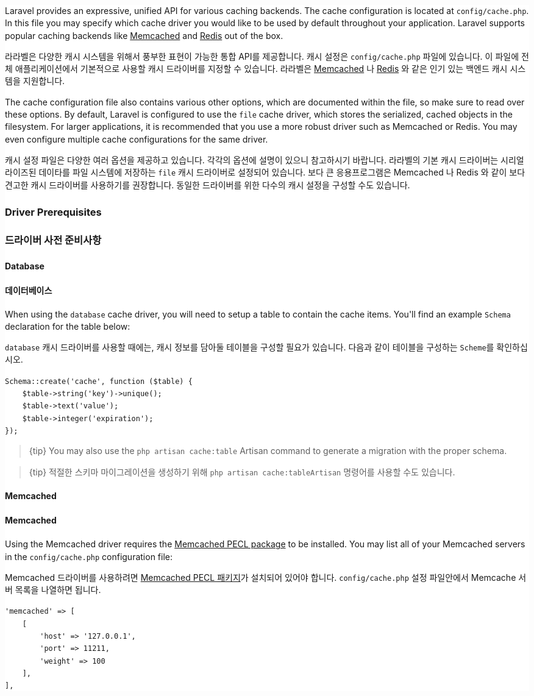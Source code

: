 Laravel provides an expressive, unified API for various caching backends. The cache configuration is located at `config/cache.php`. In this file you may specify which cache driver you would like to be used by default throughout your application. Laravel supports popular caching backends like [Memcached](https://memcached.org) and [Redis](https://redis.io) out of the box.

라라벨은 다양한 캐시 시스템을 위해서 풍부한 표현이 가능한 통합 API를 제공합니다. 캐시 설정은 `config/cache.php` 파일에 있습니다. 이 파일에 전체 애플리케이션에서 기본적으로 사용할 캐시 드라이버를 지정할 수 있습니다. 라라벨은 [Memcached](https://memcached.org) 나 [Redis](https://redis.io) 와 같은 인기 있는 백엔드 캐시 시스템을 지원합니다.

The cache configuration file also contains various other options, which are documented within the file, so make sure to read over these options. By default, Laravel is configured to use the `file` cache driver, which stores the serialized, cached objects in the filesystem. For larger applications, it is recommended that you use a more robust driver such as Memcached or Redis. You may even configure multiple cache configurations for the same driver.

캐시 설정 파일은 다양한 여러 옵션을 제공하고 있습니다. 각각의 옵션에 설명이 있으니 참고하시기 바랍니다. 라라벨의 기본 캐시 드라이버는 시리얼라이즈된 데이타를 파일 시스템에 저장하는 `file` 캐시 드라이버로 설정되어 있습니다. 보다 큰 응용프로그램은 Memcached 나 Redis 와 같이 보다 견고한 캐시 드라이버를 사용하기를 권장합니다. 동일한 드라이버를 위한 다수의 캐시 설정을 구성할 수도 있습니다.

<a name="driver-prerequisites"></a>
### Driver Prerequisites
### 드라이버 사전 준비사항

#### Database
#### 데이터베이스

When using the `database` cache driver, you will need to setup a table to contain the cache items. You'll find an example `Schema` declaration for the table below:

`database` 캐시 드라이버를 사용할 때에는, 캐시 정보를 담아둘 테이블을 구성할 필요가 있습니다. 다음과 같이 테이블을 구성하는 `Scheme`를 확인하십시오.

    Schema::create('cache', function ($table) {
        $table->string('key')->unique();
        $table->text('value');
        $table->integer('expiration');
    });

> {tip} You may also use the `php artisan cache:table` Artisan command to generate a migration with the proper schema.

> {tip} 적절한 스키마 마이그레이션을 생성하기 위해 `php artisan cache:tableArtisan` 명령어를 사용할 수도 있습니다.

#### Memcached
#### Memcached

Using the Memcached driver requires the [Memcached PECL package](https://pecl.php.net/package/memcached) to be installed. You may list all of your Memcached servers in the `config/cache.php` configuration file:

Memcached 드라이버를 사용하려면 [Memcached PECL 패키지](https://pecl.php.net/package/memcached)가 설치되어 있어야 합니다. `config/cache.php` 설정 파일안에서 Memcache 서버 목록을 나열하면 됩니다.

    'memcached' => [
        [
            'host' => '127.0.0.1',
            'port' => 11211,
            'weight' => 100
        ],
    ],
